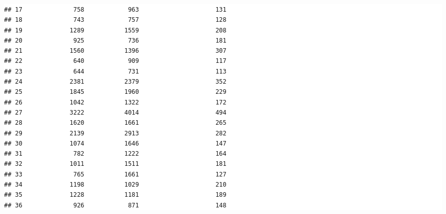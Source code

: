     ## 17              758            963                     131
    ## 18              743            757                     128
    ## 19             1289           1559                     208
    ## 20              925            736                     181
    ## 21             1560           1396                     307
    ## 22              640            909                     117
    ## 23              644            731                     113
    ## 24             2381           2379                     352
    ## 25             1845           1960                     229
    ## 26             1042           1322                     172
    ## 27             3222           4014                     494
    ## 28             1620           1661                     265
    ## 29             2139           2913                     282
    ## 30             1074           1646                     147
    ## 31              782           1222                     164
    ## 32             1011           1511                     181
    ## 33              765           1661                     127
    ## 34             1198           1029                     210
    ## 35             1228           1181                     189
    ## 36              926            871                     148